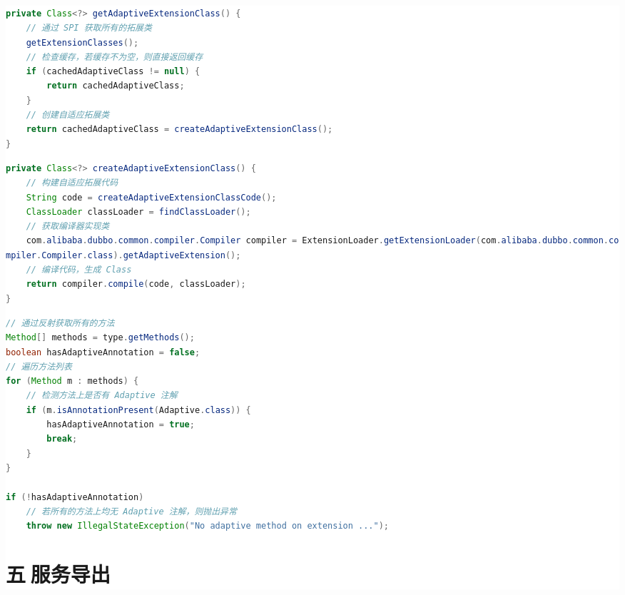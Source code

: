 ```java
private Class<?> getAdaptiveExtensionClass() {
    // 通过 SPI 获取所有的拓展类
    getExtensionClasses();
    // 检查缓存，若缓存不为空，则直接返回缓存
    if (cachedAdaptiveClass != null) {
        return cachedAdaptiveClass;
    }
    // 创建自适应拓展类
    return cachedAdaptiveClass = createAdaptiveExtensionClass();
}
```

```java
private Class<?> createAdaptiveExtensionClass() {
    // 构建自适应拓展代码
    String code = createAdaptiveExtensionClassCode();
    ClassLoader classLoader = findClassLoader();
    // 获取编译器实现类
    com.alibaba.dubbo.common.compiler.Compiler compiler = ExtensionLoader.getExtensionLoader(com.alibaba.dubbo.common.compiler.Compiler.class).getAdaptiveExtension();
    // 编译代码，生成 Class
    return compiler.compile(code, classLoader);
}
```

```java
// 通过反射获取所有的方法
Method[] methods = type.getMethods();
boolean hasAdaptiveAnnotation = false;
// 遍历方法列表
for (Method m : methods) {
    // 检测方法上是否有 Adaptive 注解
    if (m.isAnnotationPresent(Adaptive.class)) {
        hasAdaptiveAnnotation = true;
        break;
    }
}

if (!hasAdaptiveAnnotation)
    // 若所有的方法上均无 Adaptive 注解，则抛出异常
    throw new IllegalStateException("No adaptive method on extension ...");
```

 # 五 服务导出



 

 

 